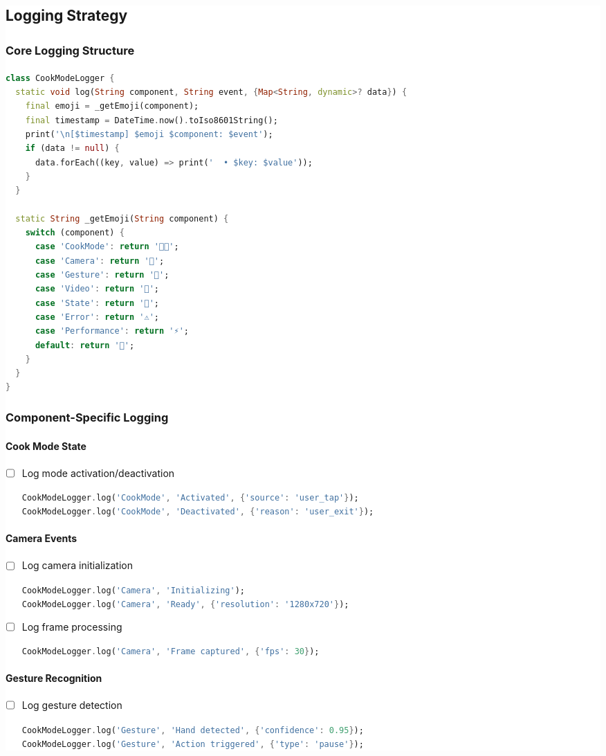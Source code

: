 ## Logging Strategy

### Core Logging Structure
```dart
class CookModeLogger {
  static void log(String component, String event, {Map<String, dynamic>? data}) {
    final emoji = _getEmoji(component);
    final timestamp = DateTime.now().toIso8601String();
    print('\n[$timestamp] $emoji $component: $event');
    if (data != null) {
      data.forEach((key, value) => print('  • $key: $value'));
    }
  }

  static String _getEmoji(String component) {
    switch (component) {
      case 'CookMode': return '👨‍🍳';
      case 'Camera': return '📸';
      case 'Gesture': return '👋';
      case 'Video': return '🎥';
      case 'State': return '🔄';
      case 'Error': return '⚠️';
      case 'Performance': return '⚡';
      default: return '📝';
    }
  }
}
```

### Component-Specific Logging

#### Cook Mode State
- [ ] Log mode activation/deactivation
  ```dart
  CookModeLogger.log('CookMode', 'Activated', {'source': 'user_tap'});
  CookModeLogger.log('CookMode', 'Deactivated', {'reason': 'user_exit'});
  ```

#### Camera Events
- [ ] Log camera initialization
  ```dart
  CookModeLogger.log('Camera', 'Initializing');
  CookModeLogger.log('Camera', 'Ready', {'resolution': '1280x720'});
  ```
- [ ] Log frame processing
  ```dart
  CookModeLogger.log('Camera', 'Frame captured', {'fps': 30});
  ```

#### Gesture Recognition
- [ ] Log gesture detection
  ```dart
  CookModeLogger.log('Gesture', 'Hand detected', {'confidence': 0.95});
  CookModeLogger.log('Gesture', 'Action triggered', {'type': 'pause'});
  ```
